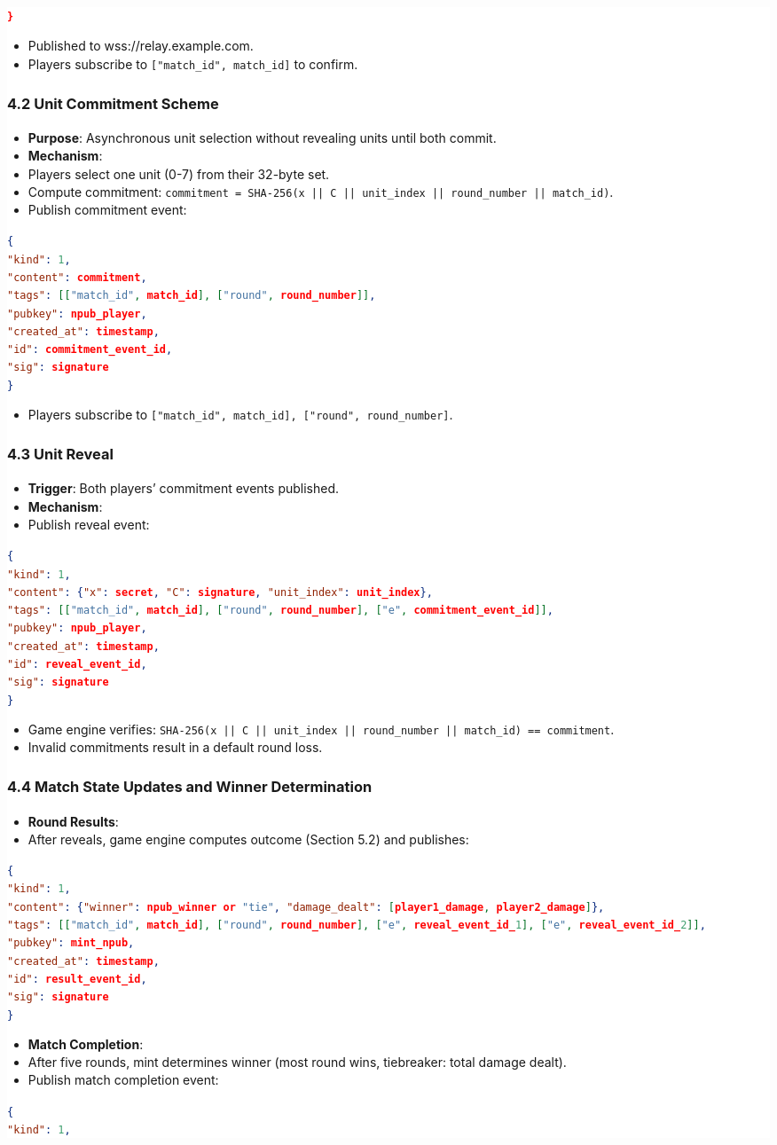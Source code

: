 ```json
}
```
- Published to wss://relay.example.com.
- Players subscribe to `["match_id", match_id]` to confirm.

### 4.2 Unit Commitment Scheme
- **Purpose**: Asynchronous unit selection without revealing units until both commit.
- **Mechanism**:
- Players select one unit (0-7) from their 32-byte set.
- Compute commitment: `commitment = SHA-256(x || C || unit_index || round_number || match_id)`.
- Publish commitment event:
```json
{
"kind": 1,
"content": commitment,
"tags": [["match_id", match_id], ["round", round_number]],
"pubkey": npub_player,
"created_at": timestamp,
"id": commitment_event_id,
"sig": signature
}
```
- Players subscribe to `["match_id", match_id], ["round", round_number]`.

### 4.3 Unit Reveal
- **Trigger**: Both players’ commitment events published.
- **Mechanism**:
- Publish reveal event:
```json
{
"kind": 1,
"content": {"x": secret, "C": signature, "unit_index": unit_index},
"tags": [["match_id", match_id], ["round", round_number], ["e", commitment_event_id]],
"pubkey": npub_player,
"created_at": timestamp,
"id": reveal_event_id,
"sig": signature
}
```
- Game engine verifies: `SHA-256(x || C || unit_index || round_number || match_id) == commitment`.
- Invalid commitments result in a default round loss.

### 4.4 Match State Updates and Winner Determination
- **Round Results**:
- After reveals, game engine computes outcome (Section 5.2) and publishes:
```json
{
"kind": 1,
"content": {"winner": npub_winner or "tie", "damage_dealt": [player1_damage, player2_damage]},
"tags": [["match_id", match_id], ["round", round_number], ["e", reveal_event_id_1], ["e", reveal_event_id_2]],
"pubkey": mint_npub,
"created_at": timestamp,
"id": result_event_id,
"sig": signature
}
```
- **Match Completion**:
- After five rounds, mint determines winner (most round wins, tiebreaker: total damage dealt).
- Publish match completion event:
```json
{
"kind": 1,
```